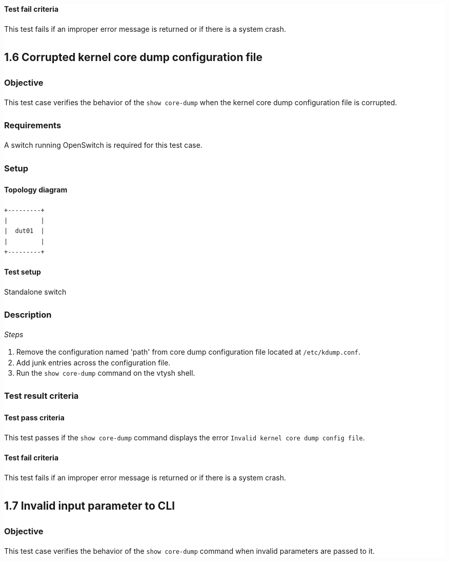 #### Test fail criteria
This test fails if an improper error message is returned or if there is a system crash.


## 1.6 Corrupted kernel core dump configuration file

### Objective
This test case verifies the behavior of the `show core-dump` when the kernel core dump configuration file is corrupted.

### Requirements
A switch running OpenSwitch is required for this test case.

### Setup
#### Topology diagram

```ditaa
+---------+
|         |
|  dut01  |
|         |
+---------+

```

#### Test setup
Standalone switch

### Description
*Steps*
1.  Remove the configuration named 'path' from core dump configuration file located at `/etc/kdump.conf`.
2. Add junk entries across the configuration file.
3. Run the `show core-dump` command on the vtysh shell.

### Test result criteria
#### Test pass criteria
This test passes if the `show core-dump` command displays the error `Invalid kernel core dump config file`.

#### Test fail criteria
This test fails if an improper error message is returned or if there is a system crash.


## 1.7 Invalid input parameter to CLI

### Objective
This test case verifies the behavior of the `show core-dump` command when invalid parameters are passed to it.
